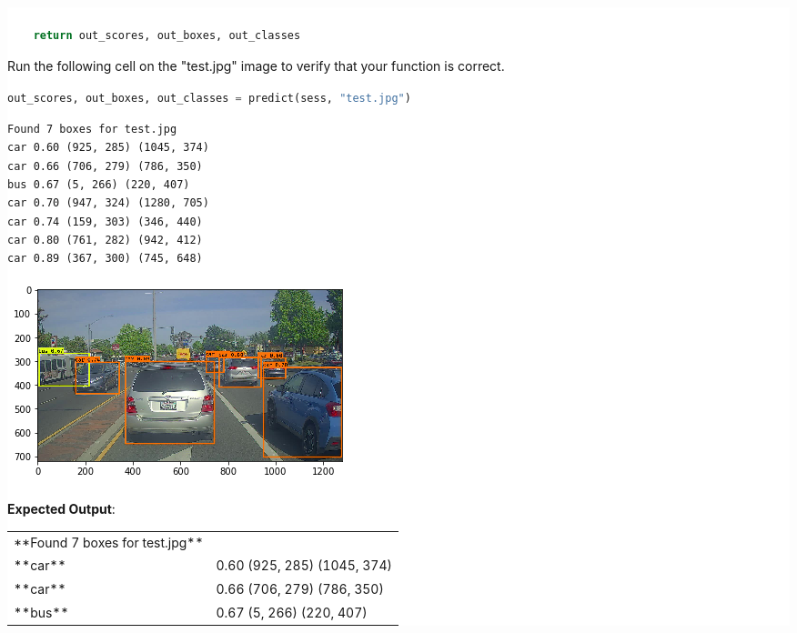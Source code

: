 ```python
    
    return out_scores, out_boxes, out_classes
```

Run the following cell on the "test.jpg" image to verify that your function is correct.


```python
out_scores, out_boxes, out_classes = predict(sess, "test.jpg")
```

    Found 7 boxes for test.jpg
    car 0.60 (925, 285) (1045, 374)
    car 0.66 (706, 279) (786, 350)
    bus 0.67 (5, 266) (220, 407)
    car 0.70 (947, 324) (1280, 705)
    car 0.74 (159, 303) (346, 440)
    car 0.80 (761, 282) (942, 412)
    car 0.89 (367, 300) (745, 648)
    


    
![png](Autonomous_driving_application_Car_detection_v3a_files/Autonomous_driving_application_Car_detection_v3a_49_1.png)
    


**Expected Output**:

<table>
    <tr>
        <td>
            **Found 7 boxes for test.jpg**
        </td>
    </tr>
    <tr>
        <td>
            **car**
        </td>
        <td>
           0.60 (925, 285) (1045, 374)
        </td>
    </tr>
    <tr>
        <td>
            **car**
        </td>
        <td>
           0.66 (706, 279) (786, 350)
        </td>
    </tr>
    <tr>
        <td>
            **bus**
        </td>
        <td>
           0.67 (5, 266) (220, 407)